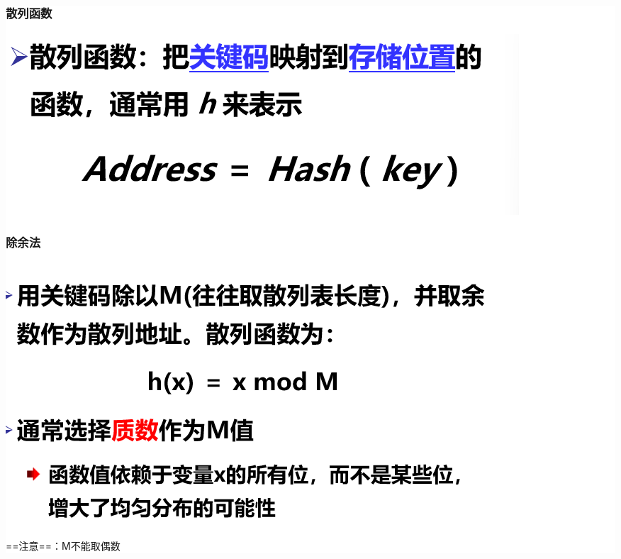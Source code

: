 ### 散列函数

![image-20250103152509599](数算期末复习/image-20250103152509599.png)

### 除余法

![image-20250103152606989](数算期末复习/image-20250103152606989.png)

==注意==：M不能取偶数
